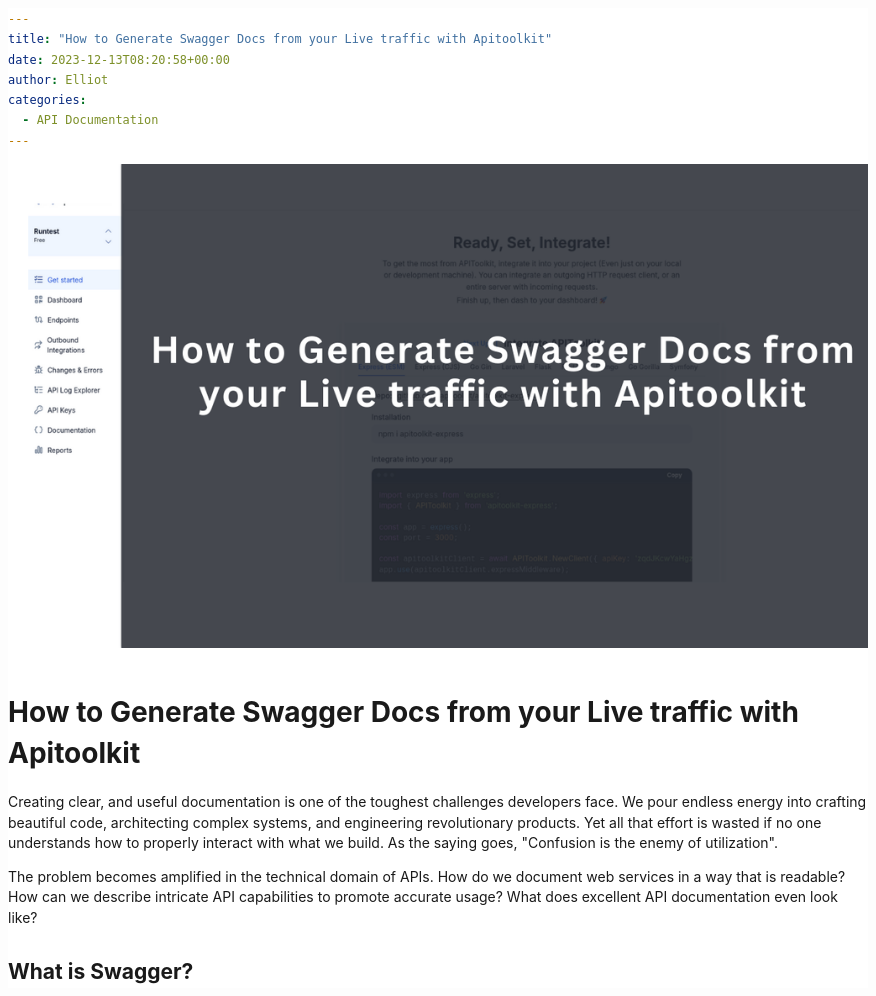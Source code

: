 ```yaml
---
title: "How to Generate Swagger Docs from your Live traffic with Apitoolkit"
date: 2023-12-13T08:20:58+00:00
author: Elliot
categories:
  - API Documentation
---
```


![Alt text](How%20to%20Generate%20Swagger%20Docs%20from%20your%20Live%20traffic%20with%20Apitoolkit%20a%20heading(1).png)

# How to Generate Swagger Docs from your Live traffic with Apitoolkit

Creating clear, and useful documentation is one of the toughest challenges developers face. We pour endless energy into crafting beautiful code, architecting complex systems, and engineering revolutionary products. Yet all that effort is wasted if no one understands how to properly interact with what we build. As the saying goes, "Confusion is the enemy of utilization".

The problem becomes amplified in the technical domain of APIs. How do we document web services in a way that is readable? How can we describe intricate API capabilities to promote accurate usage? What does excellent API documentation even look like?

## What is Swagger?
